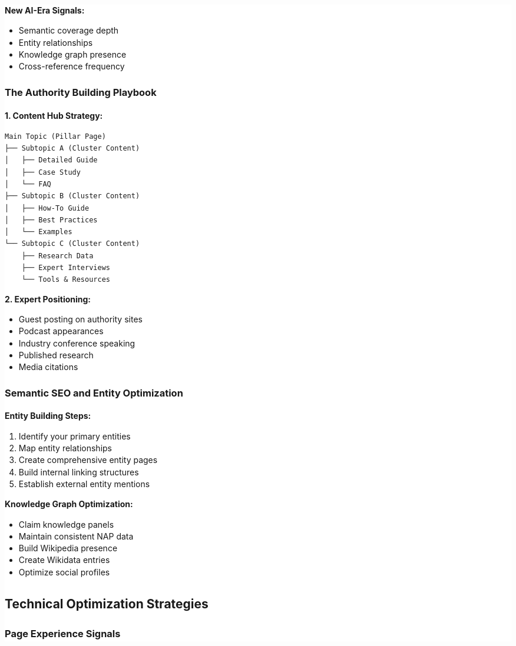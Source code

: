 **New AI-Era Signals:**
- Semantic coverage depth
- Entity relationships
- Knowledge graph presence
- Cross-reference frequency

### The Authority Building Playbook

**1. Content Hub Strategy:**
```
Main Topic (Pillar Page)
├── Subtopic A (Cluster Content)
│   ├── Detailed Guide
│   ├── Case Study
│   └── FAQ
├── Subtopic B (Cluster Content)
│   ├── How-To Guide
│   ├── Best Practices
│   └── Examples
└── Subtopic C (Cluster Content)
    ├── Research Data
    ├── Expert Interviews
    └── Tools & Resources
```

**2. Expert Positioning:**
- Guest posting on authority sites
- Podcast appearances
- Industry conference speaking
- Published research
- Media citations

### Semantic SEO and Entity Optimization

**Entity Building Steps:**
1. Identify your primary entities
2. Map entity relationships
3. Create comprehensive entity pages
4. Build internal linking structures
5. Establish external entity mentions

**Knowledge Graph Optimization:**
- Claim knowledge panels
- Maintain consistent NAP data
- Build Wikipedia presence
- Create Wikidata entries
- Optimize social profiles

## Technical Optimization Strategies

### Page Experience Signals
